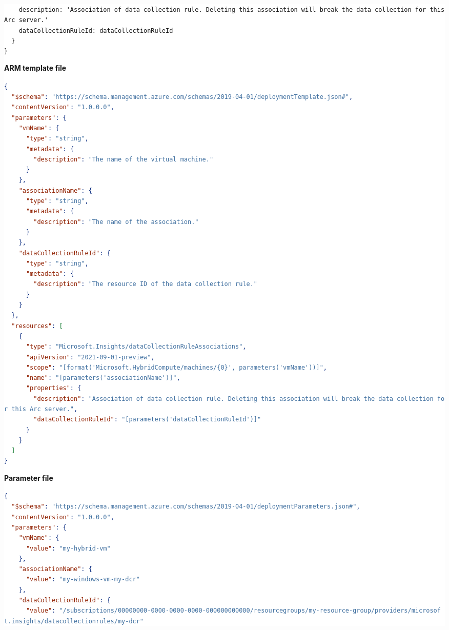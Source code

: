 ```bicep
    description: 'Association of data collection rule. Deleting this association will break the data collection for this Arc server.'
    dataCollectionRuleId: dataCollectionRuleId
  }
}
```

**ARM template file**

```json
{
  "$schema": "https://schema.management.azure.com/schemas/2019-04-01/deploymentTemplate.json#",
  "contentVersion": "1.0.0.0",
  "parameters": {
    "vmName": {
      "type": "string",
      "metadata": {
        "description": "The name of the virtual machine."
      }
    },
    "associationName": {
      "type": "string",
      "metadata": {
        "description": "The name of the association."
      }
    },
    "dataCollectionRuleId": {
      "type": "string",
      "metadata": {
        "description": "The resource ID of the data collection rule."
      }
    }
  },
  "resources": [
    {
      "type": "Microsoft.Insights/dataCollectionRuleAssociations",
      "apiVersion": "2021-09-01-preview",
      "scope": "[format('Microsoft.HybridCompute/machines/{0}', parameters('vmName'))]",
      "name": "[parameters('associationName')]",
      "properties": {
        "description": "Association of data collection rule. Deleting this association will break the data collection for this Arc server.",
        "dataCollectionRuleId": "[parameters('dataCollectionRuleId')]"
      }
    }
  ]
}
```

**Parameter file**

```json
{
  "$schema": "https://schema.management.azure.com/schemas/2019-04-01/deploymentParameters.json#",
  "contentVersion": "1.0.0.0",
  "parameters": {
    "vmName": {
      "value": "my-hybrid-vm"
    },
    "associationName": {
      "value": "my-windows-vm-my-dcr"
    },
    "dataCollectionRuleId": {
      "value": "/subscriptions/00000000-0000-0000-0000-000000000000/resourcegroups/my-resource-group/providers/microsoft.insights/datacollectionrules/my-dcr"
```